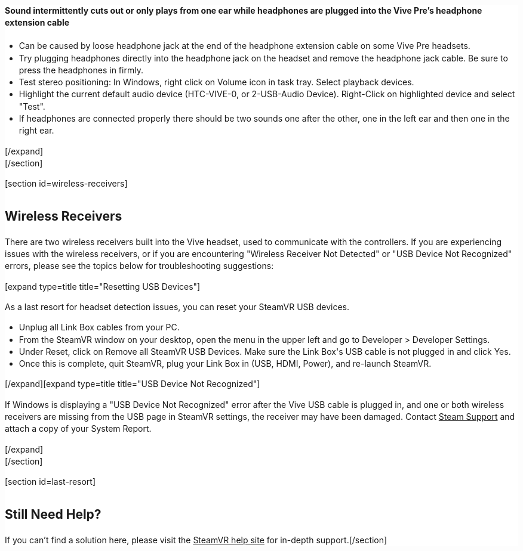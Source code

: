   
  
#### Sound intermittently cuts out or only plays from one ear while headphones are plugged into the Vive Pre’s headphone extension cable
  

* Can be caused by loose headphone jack at the end of the headphone extension cable on some Vive Pre headsets.
* Try plugging headphones directly into the headphone jack on the headset and remove the headphone jack cable. Be sure to press the headphones in firmly.
* Test stereo positioning: In Windows, right click on Volume icon in task tray. Select playback devices.
* Highlight the current default audio device (HTC-VIVE-0, or 2-USB-Audio Device). Right-Click on highlighted device and select "Test".
* If headphones are connected properly there should be two sounds one after the other, one in the left ear and then one in the right ear.

  
  
[/expand]   
[/section]   
  
[section id=wireless-receivers]  
## Wireless Receivers
  
There are two wireless receivers built into the Vive headset, used to communicate with the controllers. If you are experiencing issues with the wireless receivers, or if you are encountering "Wireless Receiver Not Detected" or "USB Device Not Recognized" errors, please see the topics below for troubleshooting suggestions:  
  
[expand type=title title="Resetting USB Devices"]  
  
As a last resort for headset detection issues, you can reset your SteamVR USB devices.  
  

* Unplug all Link Box cables from your PC.
* From the SteamVR window on your desktop, open the menu in the upper left and go to Developer > Developer Settings.
* Under Reset, click on Remove all SteamVR USB Devices. Make sure the Link Box's USB cable is not plugged in and click Yes.
* Once this is complete, quit SteamVR, plug your Link Box in (USB, HDMI, Power), and re-launch SteamVR.

  
  
[/expand][expand type=title title="USB Device Not Recognized"]  
  
If Windows is displaying a "USB Device Not Recognized" error after the Vive USB cable is plugged in, and one or both wireless receivers are missing from the USB page in SteamVR settings, the receiver may have been damaged. Contact [Steam Support](https://help.steampowered.com/wizard/HelpWithGameIssue/?appid=250820&issueid=374&nodeid=44&return_nodeid=109) and attach a copy of your System Report.  
  
[/expand]   
[/section]   
  
[section id=last-resort]  
## Still Need Help?
  
If you can’t find a solution here, please visit the [SteamVR help site](https://help.steampowered.com/en/wizard/HelpWithGame/?appid=250820) for in-depth support.[/section]